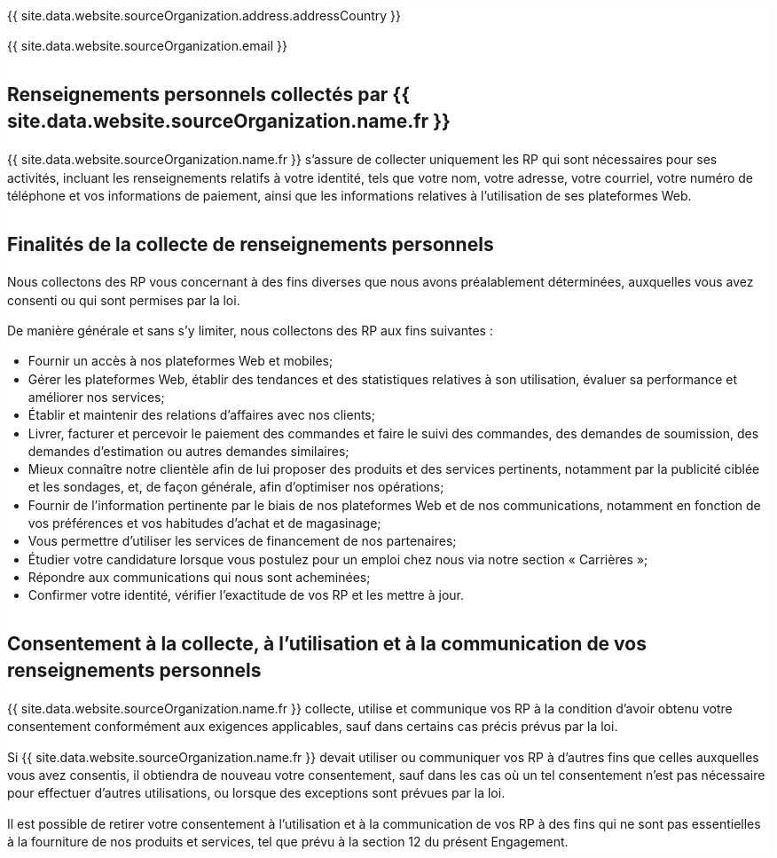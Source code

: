 {{ site.data.website.sourceOrganization.address.addressCountry }}

{{ site.data.website.sourceOrganization.email }}



## Renseignements personnels collectés par {{ site.data.website.sourceOrganization.name.fr }}
{{ site.data.website.sourceOrganization.name.fr }} s’assure de collecter uniquement les RP qui sont nécessaires pour ses activités, incluant les renseignements relatifs à votre identité, tels que votre nom, votre adresse, votre courriel, votre numéro de téléphone et vos informations de paiement, ainsi que les informations relatives à l’utilisation de ses plateformes Web.



## Finalités de la collecte de renseignements personnels
Nous collectons des RP vous concernant à des fins diverses que nous avons préalablement déterminées, auxquelles vous avez consenti ou qui sont permises par la loi.

De manière générale et sans s’y limiter, nous collectons des RP aux fins suivantes :

- Fournir un accès à nos plateformes Web et mobiles;
- Gérer les plateformes Web, établir des tendances et des statistiques relatives à son utilisation, évaluer sa performance et améliorer nos services;
- Établir et maintenir des relations d’affaires avec nos clients;
- Livrer, facturer et percevoir le paiement des commandes et faire le suivi des commandes, des demandes de soumission, des demandes d’estimation ou autres demandes similaires;
- Mieux connaître notre clientèle afin de lui proposer des produits et des services pertinents, notamment par la publicité ciblée et les sondages, et, de façon générale, afin d’optimiser nos opérations;
- Fournir de l’information pertinente par le biais de nos plateformes Web et de nos communications, notamment en fonction de vos préférences et vos habitudes d’achat et de magasinage;
- Vous permettre d’utiliser les services de financement de nos partenaires;
- Étudier votre candidature lorsque vous postulez pour un emploi chez nous via notre section « Carrières »;
- Répondre aux communications qui nous sont acheminées;
- Confirmer votre identité, vérifier l’exactitude de vos RP et les mettre à jour.


## Consentement à la collecte, à l’utilisation et à la communication de vos renseignements personnels
{{ site.data.website.sourceOrganization.name.fr }} collecte, utilise et communique vos RP à la condition d’avoir obtenu votre consentement conformément aux exigences applicables, sauf dans certains cas précis prévus par la loi.

Si {{ site.data.website.sourceOrganization.name.fr }} devait utiliser ou communiquer vos RP à d’autres fins que celles auxquelles vous avez consentis, il obtiendra de nouveau votre consentement, sauf dans les cas où un tel consentement n’est pas nécessaire pour effectuer d’autres utilisations, ou lorsque des exceptions sont prévues par la loi.

Il est possible de retirer votre consentement à l’utilisation et à la communication de vos RP à des fins qui ne sont pas essentielles à la fourniture de nos produits et services, tel que prévu à la section 12 du présent Engagement.
